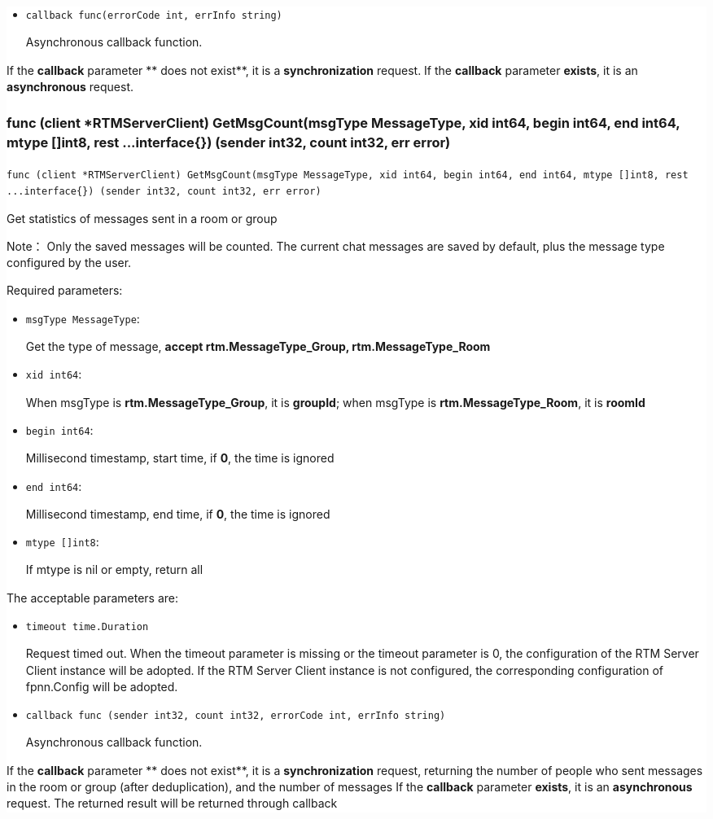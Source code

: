 + `callback func(errorCode int, errInfo string)`

	Asynchronous callback function.  

If the **callback** parameter ** does not exist**, it is a **synchronization** request.
If the **callback** parameter **exists**, it is an **asynchronous** request.

### func (client *RTMServerClient) GetMsgCount(msgType MessageType, xid int64, begin int64, end int64, mtype []int8, rest ...interface{}) (sender int32, count int32, err error)

	func (client *RTMServerClient) GetMsgCount(msgType MessageType, xid int64, begin int64, end int64, mtype []int8, rest ...interface{}) (sender int32, count int32, err error)

Get statistics of messages sent in a room or group

Note：
	Only the saved messages will be counted. The current chat messages are saved by default, plus the message type configured by the user.

Required parameters:

+ `msgType MessageType`: 
	
	Get the type of message, **accept rtm.MessageType_Group, rtm.MessageType_Room**

+ `xid int64`: 
	
	When msgType is **rtm.MessageType_Group**, it is **groupId**; when msgType is **rtm.MessageType_Room**, it is **roomId**

+ `begin int64`: 
	
	Millisecond timestamp, start time, if **0**, the time is ignored

+ `end int64`: 
	
	Millisecond timestamp, end time, if **0**, the time is ignored

+ `mtype []int8`: 

	If mtype is nil or empty, return all

The acceptable parameters are:

+ `timeout time.Duration`

	Request timed out.
	When the timeout parameter is missing or the timeout parameter is 0, the configuration of the RTM Server Client instance will be adopted.
	If the RTM Server Client instance is not configured, the corresponding configuration of fpnn.Config will be adopted.

+ `callback func (sender int32, count int32, errorCode int, errInfo string)`

	Asynchronous callback function.   

If the **callback** parameter ** does not exist**, it is a **synchronization** request, returning the number of people who sent messages in the room or group (after deduplication), and the number of messages
If the **callback** parameter **exists**, it is an **asynchronous** request. The returned result will be returned through callback
